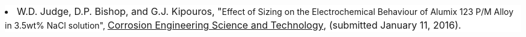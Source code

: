 <li><span style="text-align:center;line-height:23.04px;background-color:transparent"><span style="font-size:12pt">W.D. Judge, D.P. Bishop, and G.J. Kipouros, "</span>Effect of Sizing on the Electrochemical Behaviour of Alumix 123 P/M Alloy in 3.5wt% NaCl solution",&nbsp;</span><span style="font-size:16px;line-height:23.04px;text-align:justify"><u style="font-size:medium;line-height:23.04px;text-align:left">Corrosion Engineering Science and Technology</u>,&nbsp;</span><span style="font-size:16px;line-height:23.04px;text-align:justify"><span style="line-height:23.04px">(submitted January 11, 2016)</span>.</span></li>
